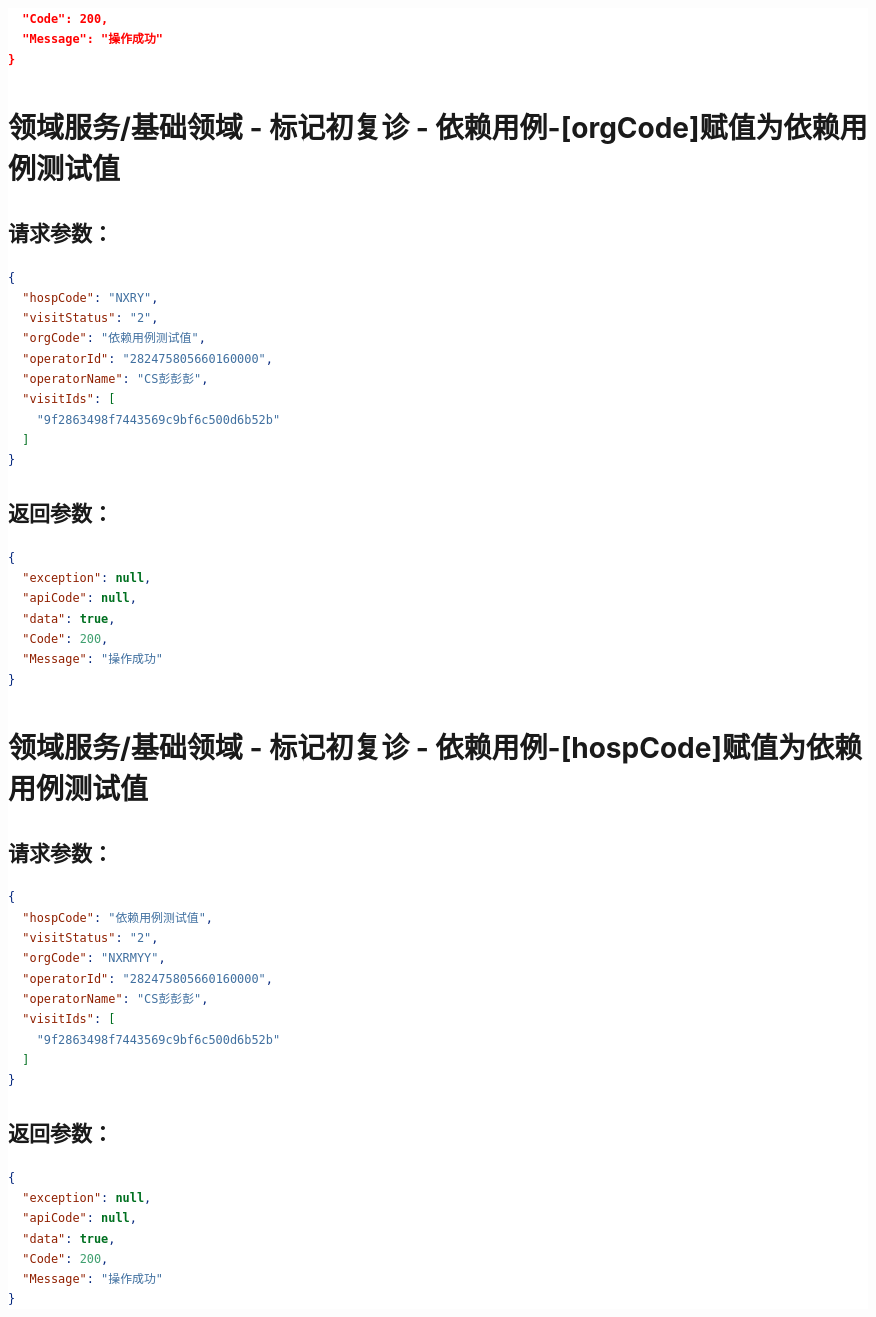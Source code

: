 ``` json
  "Code": 200,
  "Message": "操作成功"
}
```
# 领域服务/基础领域 - 标记初复诊 - 依赖用例-[orgCode]赋值为依赖用例测试值
## 请求参数：
``` json
{
  "hospCode": "NXRY",
  "visitStatus": "2",
  "orgCode": "依赖用例测试值",
  "operatorId": "282475805660160000",
  "operatorName": "CS彭彭彭",
  "visitIds": [
    "9f2863498f7443569c9bf6c500d6b52b"
  ]
}
```
## 返回参数：
``` json
{
  "exception": null,
  "apiCode": null,
  "data": true,
  "Code": 200,
  "Message": "操作成功"
}
```
# 领域服务/基础领域 - 标记初复诊 - 依赖用例-[hospCode]赋值为依赖用例测试值
## 请求参数：
``` json
{
  "hospCode": "依赖用例测试值",
  "visitStatus": "2",
  "orgCode": "NXRMYY",
  "operatorId": "282475805660160000",
  "operatorName": "CS彭彭彭",
  "visitIds": [
    "9f2863498f7443569c9bf6c500d6b52b"
  ]
}
```
## 返回参数：
``` json
{
  "exception": null,
  "apiCode": null,
  "data": true,
  "Code": 200,
  "Message": "操作成功"
}
```